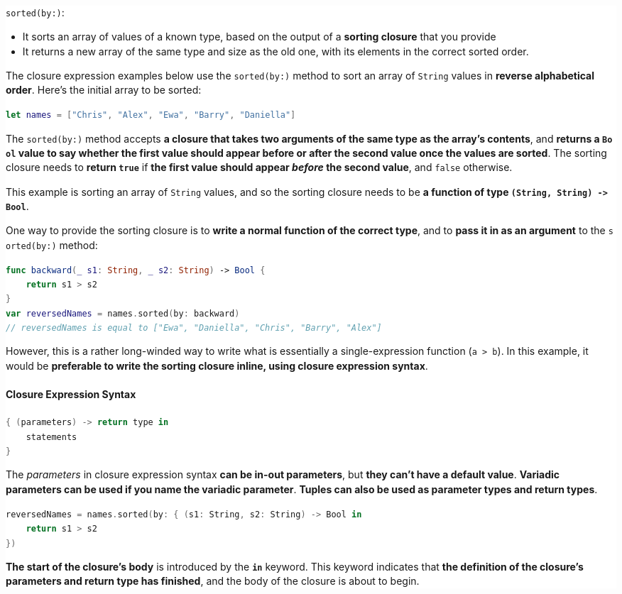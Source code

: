 `sorted(by:)`:

* It sorts an array of values of a known type, based on the output of a **sorting closure** that you provide
* It returns a new array of the same type and size as the old one, with its elements in the correct sorted order.

The closure expression examples below use the `sorted(by:)` method to sort an array of `String` values in **reverse alphabetical order**. Here’s the initial array to be sorted:

```swift
let names = ["Chris", "Alex", "Ewa", "Barry", "Daniella"]
```

The `sorted(by:)` method accepts **a closure that takes two arguments of the same type as the array’s contents**, and **returns a `Bool` value to say whether the first value should appear before or after the second value once the values are sorted**. The sorting closure needs to **return `true`** if **the first value should appear *before* the second value**, and `false` otherwise.

This example is sorting an array of `String` values, and so the sorting closure needs to be **a function of type `(String, String) -> Bool`**.

One way to provide the sorting closure is to **write a normal function of the correct type**, and to **pass it in as an argument** to the `sorted(by:)` method:

```swift
func backward(_ s1: String, _ s2: String) -> Bool {
    return s1 > s2
}
var reversedNames = names.sorted(by: backward)
// reversedNames is equal to ["Ewa", "Daniella", "Chris", "Barry", "Alex"]
```

However, this is a rather long-winded way to write what is essentially a single-expression function (`a > b`). In this example, it would be **preferable to write the sorting closure inline, using closure expression syntax**.

#### Closure Expression Syntax

```swift
{ (parameters) -> return type in
    statements
}
```

The *parameters* in closure expression syntax **can be in-out parameters**, but **they can’t have a default value**. **Variadic parameters can be used if you name the variadic parameter**. **Tuples can also be used as parameter types and return types**.

```swift
reversedNames = names.sorted(by: { (s1: String, s2: String) -> Bool in
    return s1 > s2
})
```

**The start of the closure’s body** is introduced by the **`in`** keyword. This keyword indicates that **the definition of the closure’s parameters and return type has finished**, and the body of the closure is about to begin.
